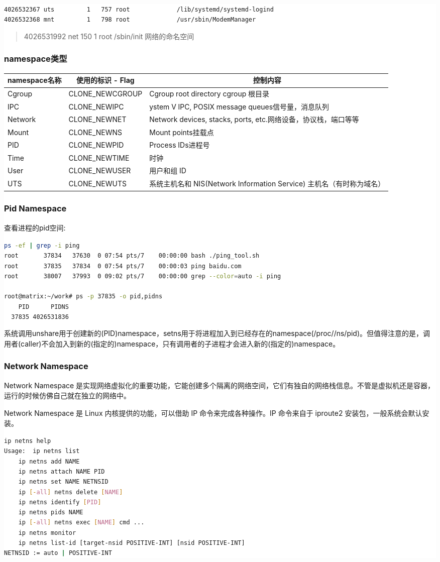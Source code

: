 ```sh
4026532367 uts         1   757 root             /lib/systemd/systemd-logind
4026532368 mnt         1   798 root             /usr/sbin/ModemManager
```

> 4026531992 net       150     1 root             /sbin/init 网络的命名空间  



### namespace类型 
| namespace名称 | 使用的标识 - Flag | 控制内容| 
| ------------ | ---------------- | ------ |
| Cgroup | CLONE_NEWCGROUP| Cgroup root directory cgroup 根目录 | 
| IPC| CLONE_NEWIPC| ystem V IPC, POSIX message queues信号量，消息队列 | 
| Network| CLONE_NEWNET| Network devices, stacks, ports, etc.网络设备，协议栈，端口等等 | 
| Mount| CLONE_NEWNS| Mount points挂载点 | 
| PID| CLONE_NEWPID| Process IDs进程号 | 
| Time| CLONE_NEWTIME| 时钟 | 
| User| CLONE_NEWUSER| 用户和组 ID | 
| UTS| CLONE_NEWUTS| 系统主机名和 NIS(Network Information Service) 主机名（有时称为域名） | 

### Pid Namespace

查看进程的pid空间:  
```sh
ps -ef | grep -i ping
root       37834   37630  0 07:54 pts/7    00:00:00 bash ./ping_tool.sh
root       37835   37834  0 07:54 pts/7    00:00:03 ping baidu.com
root       38007   37993  0 09:02 pts/7    00:00:00 grep --color=auto -i ping

root@matrix:~/work# ps -p 37835 -o pid,pidns
    PID      PIDNS
  37835 4026531836
```

系统调用unshare用于创建新的(PID)namespace，setns用于将进程加入到已经存在的namespace(/proc//ns/pid)。但值得注意的是，调用者(caller)不会加入到新的(指定的)namespace，只有调用者的子进程才会进入新的(指定的)namespace。  



### Network Namespace 
Network Namespace 是实现网络虚拟化的重要功能，它能创建多个隔离的网络空间，它们有独自的网络栈信息。不管是虚拟机还是容器，运行的时候仿佛自己就在独立的网络中。  

Network Namespace 是 Linux 内核提供的功能，可以借助 IP 命令来完成各种操作。IP 命令来自于 iproute2 安装包，一般系统会默认安装。  

```sh
ip netns help
Usage:	ip netns list
	ip netns add NAME
	ip netns attach NAME PID
	ip netns set NAME NETNSID
	ip [-all] netns delete [NAME]
	ip netns identify [PID]
	ip netns pids NAME
	ip [-all] netns exec [NAME] cmd ...
	ip netns monitor
	ip netns list-id [target-nsid POSITIVE-INT] [nsid POSITIVE-INT]
NETNSID := auto | POSITIVE-INT
```
